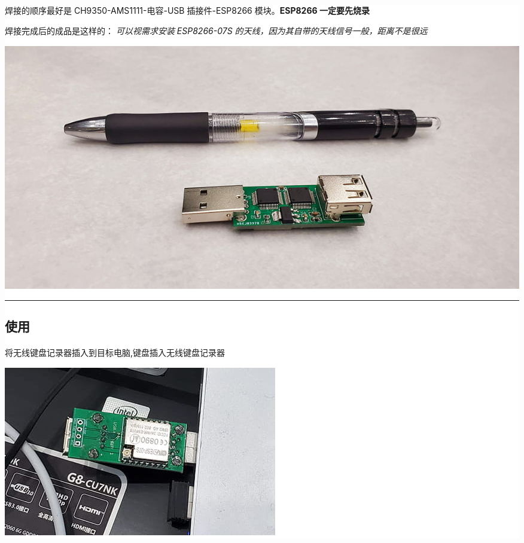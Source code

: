 
焊接的顺序最好是 CH9350-AMS1111-电容-USB 插接件-ESP8266 模块。**ESP8266 一定要先烧录**

焊接完成后的成品是这样的：  *可以视需求安装 ESP8266-07S 的天线，因为其自带的天线信号一般，距离不是很远*

![](../../../../../assets/img/Security/IOT/硬件安全/HID/HID-USBKeylogger/26.jpg)

---

## 使用

将无线键盘记录器插入到目标电脑,键盘插入无线键盘记录器

![](../../../../../assets/img/Security/IOT/硬件安全/HID/HID-USBKeylogger/28.jpg)
